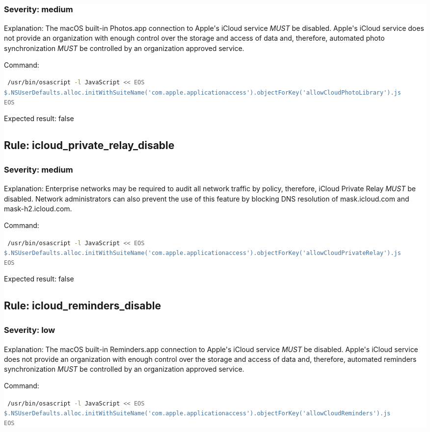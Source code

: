 ### Severity: medium

Explanation:
 The macOS built-in Photos.app connection to Apple's iCloud service _MUST_ be disabled. 
Apple's iCloud service does not provide an organization with enough control over the storage and access of data and, therefore, automated photo synchronization _MUST_ be controlled by an organization approved service. 


Command:
```bash
 /usr/bin/osascript -l JavaScript << EOS
$.NSUserDefaults.alloc.initWithSuiteName('com.apple.applicationaccess').objectForKey('allowCloudPhotoLibrary').js
EOS
```

Expected result: false

## Rule: icloud_private_relay_disable

### Severity: medium

Explanation:
 Enterprise networks may be required to audit all network traffic by policy, therefore, iCloud Private Relay _MUST_ be disabled.
Network administrators can also prevent the use of this feature by blocking DNS resolution of mask.icloud.com and mask-h2.icloud.com.


Command:
```bash
 /usr/bin/osascript -l JavaScript << EOS
$.NSUserDefaults.alloc.initWithSuiteName('com.apple.applicationaccess').objectForKey('allowCloudPrivateRelay').js
EOS
```

Expected result: false

## Rule: icloud_reminders_disable

### Severity: low

Explanation:
 The macOS built-in Reminders.app connection to Apple's iCloud service _MUST_ be disabled. 
Apple's iCloud service does not provide an organization with enough control over the storage and access of data and, therefore, automated reminders synchronization _MUST_ be controlled by an organization approved service.


Command:
```bash
 /usr/bin/osascript -l JavaScript << EOS
$.NSUserDefaults.alloc.initWithSuiteName('com.apple.applicationaccess').objectForKey('allowCloudReminders').js
EOS
```
